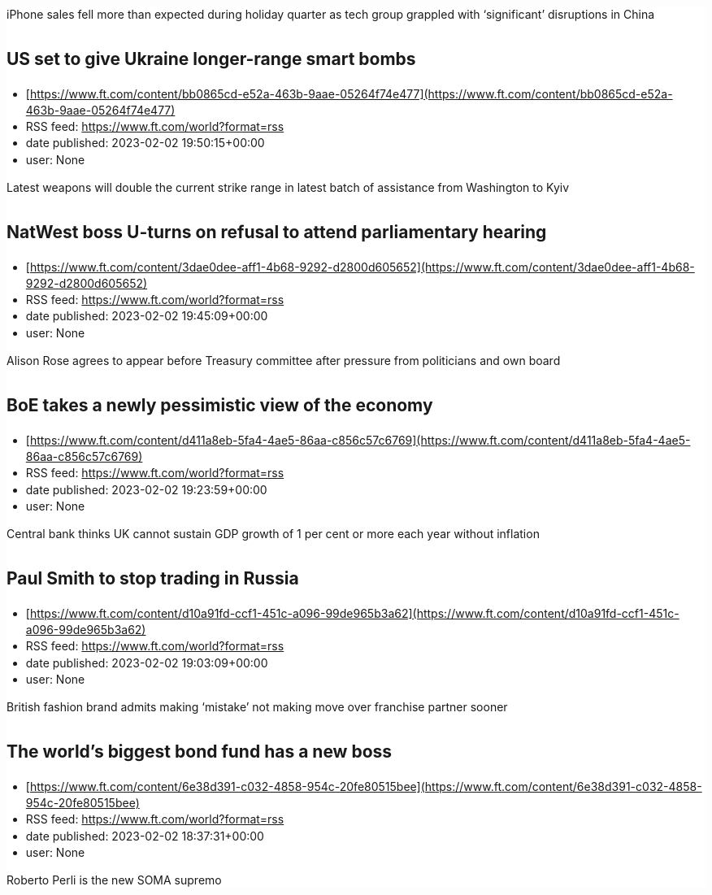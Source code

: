 iPhone sales fell more than expected during holiday quarter as tech group grappled with ‘significant’ disruptions in China

## US set to give Ukraine longer-range smart bombs
 - [https://www.ft.com/content/bb0865cd-e52a-463b-9aae-05264f74e477](https://www.ft.com/content/bb0865cd-e52a-463b-9aae-05264f74e477)
 - RSS feed: https://www.ft.com/world?format=rss
 - date published: 2023-02-02 19:50:15+00:00
 - user: None

Latest weapons will double the current strike range in latest batch of assistance from Washington to Kyiv

## NatWest boss U-turns on refusal to attend parliamentary hearing
 - [https://www.ft.com/content/3dae0dee-aff1-4b68-9292-d2800d605652](https://www.ft.com/content/3dae0dee-aff1-4b68-9292-d2800d605652)
 - RSS feed: https://www.ft.com/world?format=rss
 - date published: 2023-02-02 19:45:09+00:00
 - user: None

Alison Rose agrees to appear before Treasury committee after pressure from politicians and own board

## BoE takes a newly pessimistic view of the economy
 - [https://www.ft.com/content/d411a8eb-5fa4-4ae5-86aa-c856c57c6769](https://www.ft.com/content/d411a8eb-5fa4-4ae5-86aa-c856c57c6769)
 - RSS feed: https://www.ft.com/world?format=rss
 - date published: 2023-02-02 19:23:59+00:00
 - user: None

Central bank thinks UK cannot sustain GDP growth of 1 per cent or more each year without inflation

## Paul Smith to stop trading in Russia
 - [https://www.ft.com/content/d10a91fd-ccf1-451c-a096-99de965b3a62](https://www.ft.com/content/d10a91fd-ccf1-451c-a096-99de965b3a62)
 - RSS feed: https://www.ft.com/world?format=rss
 - date published: 2023-02-02 19:03:09+00:00
 - user: None

British fashion brand admits making ‘mistake’ not making move over franchise partner sooner

## The world’s biggest bond fund has a new boss
 - [https://www.ft.com/content/6e38d391-c032-4858-954c-20fe80515bee](https://www.ft.com/content/6e38d391-c032-4858-954c-20fe80515bee)
 - RSS feed: https://www.ft.com/world?format=rss
 - date published: 2023-02-02 18:37:31+00:00
 - user: None

Roberto Perli is the new SOMA supremo
